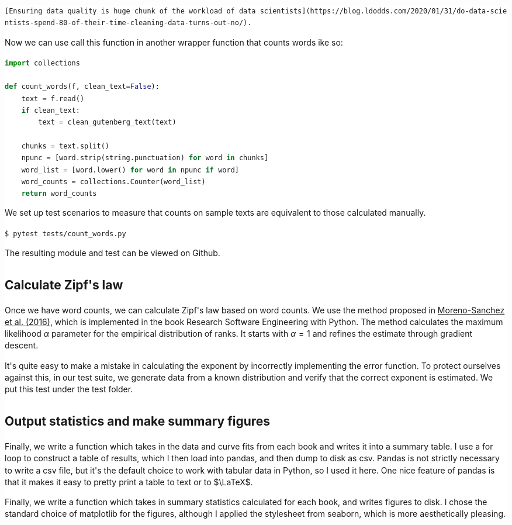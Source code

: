```{note}
[Ensuring data quality is huge chunk of the workload of data scientists](https://blog.ldodds.com/2020/01/31/do-data-scientists-spend-80-of-their-time-cleaning-data-turns-out-no/).
```

Now we can use call this function in another wrapper function that counts words ike so:

```python
import collections

def count_words(f, clean_text=False):
    text = f.read()
    if clean_text:
        text = clean_gutenberg_text(text)

    chunks = text.split()
    npunc = [word.strip(string.punctuation) for word in chunks]
    word_list = [word.lower() for word in npunc if word]
    word_counts = collections.Counter(word_list)
    return word_counts
```

We set up test scenarios to measure that counts on sample texts are equivalent to those calculated manually.

```console
$ pytest tests/count_words.py
```

The resulting module and test can be viewed on Github.

## Calculate Zipf's law

Once we have word counts, we can calculate Zipf's law based on word counts. We use the method proposed in [Moreno-Sanchez et al. (2016)](https://journals.plos.org/plosone/article?id=10.1371/journal.pone.0147073#sec004), which is implemented in the book Research Software Engineering with Python. The method calculates the maximum likelihood $\alpha$ parameter for the empirical distribution of ranks. It starts with $\alpha = 1$ and refines the estimate through gradient descent. 

It's quite easy to make a mistake in calculating the exponent by incorrectly implementing the error function. To protect ourselves against this, in our test suite, we generate data from a known distribution and verify that the correct exponent is estimated. We put this test under the test folder.

## Output statistics and make summary figures

Finally, we write a function which takes in the data and curve fits from each book and writes it into a summary table. I use a for loop to construct a table of results, which I then load into pandas, and then dump to disk as csv. Pandas is not strictly necessary to write a csv file, but it's the default choice to work with tabular data in Python, so I used it here. One nice feature of pandas is that it makes it easy to pretty print a table to text or to $\LaTeX$. 

Finally, we write a function which takes in summary statistics calculated for each book, and writes figures to disk. I chose the standard choice of matplotlib for the figures, although I applied the stylesheet from seaborn, which is more aesthetically pleasing. 
